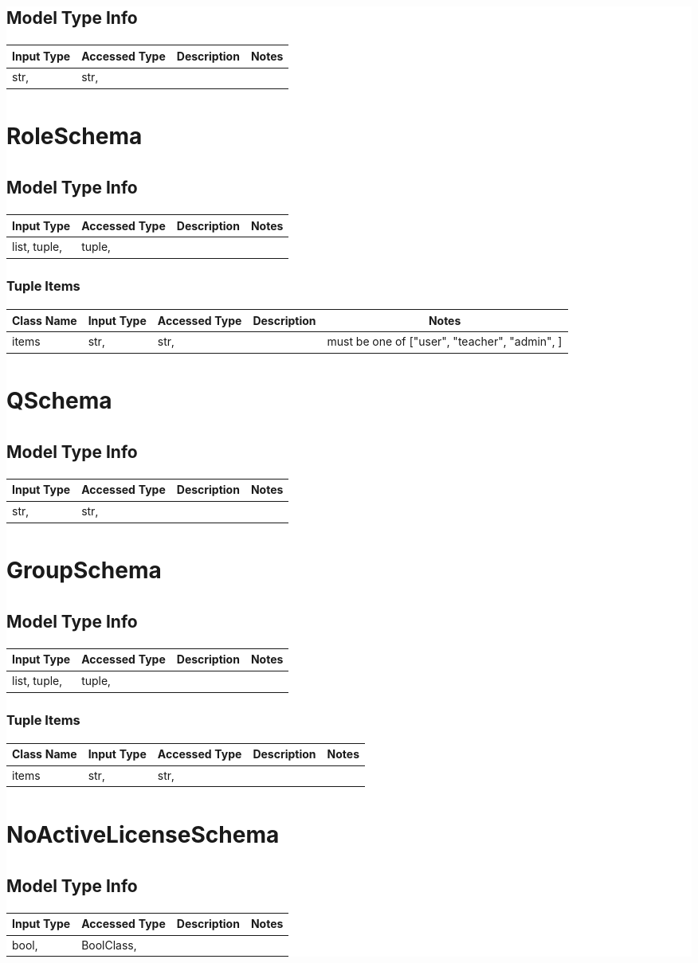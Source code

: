 ## Model Type Info
Input Type | Accessed Type | Description | Notes
------------ | ------------- | ------------- | -------------
str,  | str,  |  | 

# RoleSchema

## Model Type Info
Input Type | Accessed Type | Description | Notes
------------ | ------------- | ------------- | -------------
list, tuple,  | tuple,  |  | 

### Tuple Items
Class Name | Input Type | Accessed Type | Description | Notes
------------- | ------------- | ------------- | ------------- | -------------
items | str,  | str,  |  | must be one of ["user", "teacher", "admin", ] 

# QSchema

## Model Type Info
Input Type | Accessed Type | Description | Notes
------------ | ------------- | ------------- | -------------
str,  | str,  |  | 

# GroupSchema

## Model Type Info
Input Type | Accessed Type | Description | Notes
------------ | ------------- | ------------- | -------------
list, tuple,  | tuple,  |  | 

### Tuple Items
Class Name | Input Type | Accessed Type | Description | Notes
------------- | ------------- | ------------- | ------------- | -------------
items | str,  | str,  |  | 

# NoActiveLicenseSchema

## Model Type Info
Input Type | Accessed Type | Description | Notes
------------ | ------------- | ------------- | -------------
bool,  | BoolClass,  |  | 
